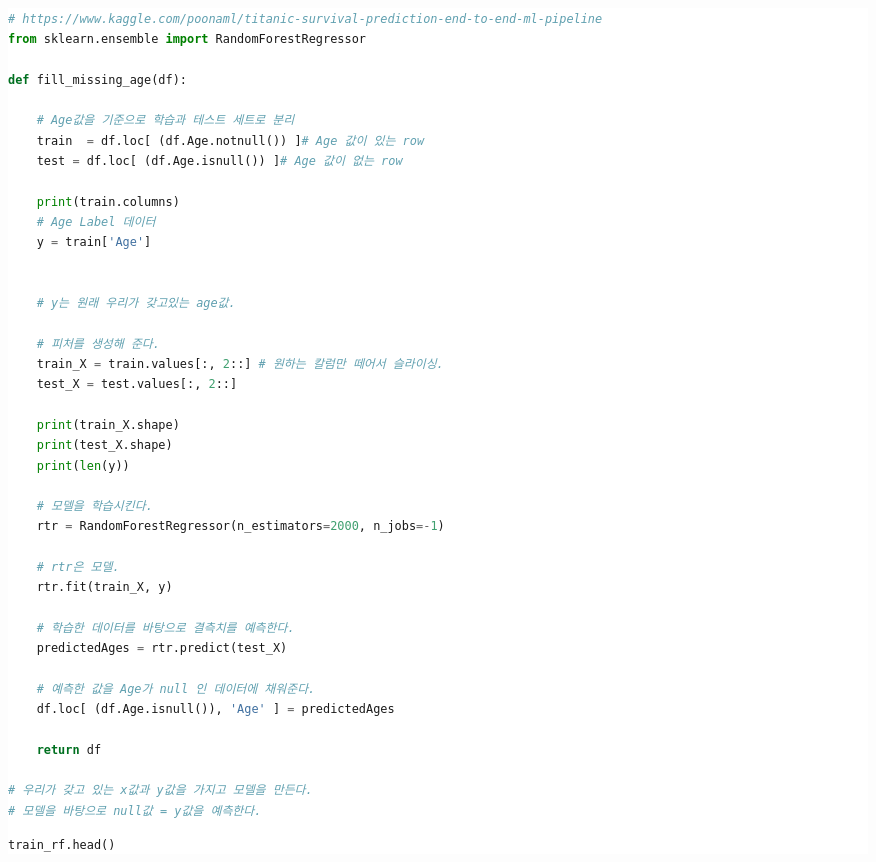 


```python
# https://www.kaggle.com/poonaml/titanic-survival-prediction-end-to-end-ml-pipeline
from sklearn.ensemble import RandomForestRegressor

def fill_missing_age(df):
    
    # Age값을 기준으로 학습과 테스트 세트로 분리
    train  = df.loc[ (df.Age.notnull()) ]# Age 값이 있는 row 
    test = df.loc[ (df.Age.isnull()) ]# Age 값이 없는 row 
    
    print(train.columns)
    # Age Label 데이터
    y = train['Age']
    
    
    # y는 원래 우리가 갖고있는 age값. 
    
    # 피처를 생성해 준다.
    train_X = train.values[:, 2::] # 원하는 칼럼만 떼어서 슬라이싱.
    test_X = test.values[:, 2::] 
    
    print(train_X.shape)
    print(test_X.shape)
    print(len(y))
    
    # 모델을 학습시킨다.
    rtr = RandomForestRegressor(n_estimators=2000, n_jobs=-1)
    
    # rtr은 모델. 
    rtr.fit(train_X, y)
    
    # 학습한 데이터를 바탕으로 결측치를 예측한다.
    predictedAges = rtr.predict(test_X)
    
    # 예측한 값을 Age가 null 인 데이터에 채워준다. 
    df.loc[ (df.Age.isnull()), 'Age' ] = predictedAges 
    
    return df

# 우리가 갖고 있는 x값과 y값을 가지고 모델을 만든다. 
# 모델을 바탕으로 null값 = y값을 예측한다. 
```


```python
train_rf.head()
```




<div>
<style scoped>
    .dataframe tbody tr th:only-of-type {
        vertical-align: middle;
    }
